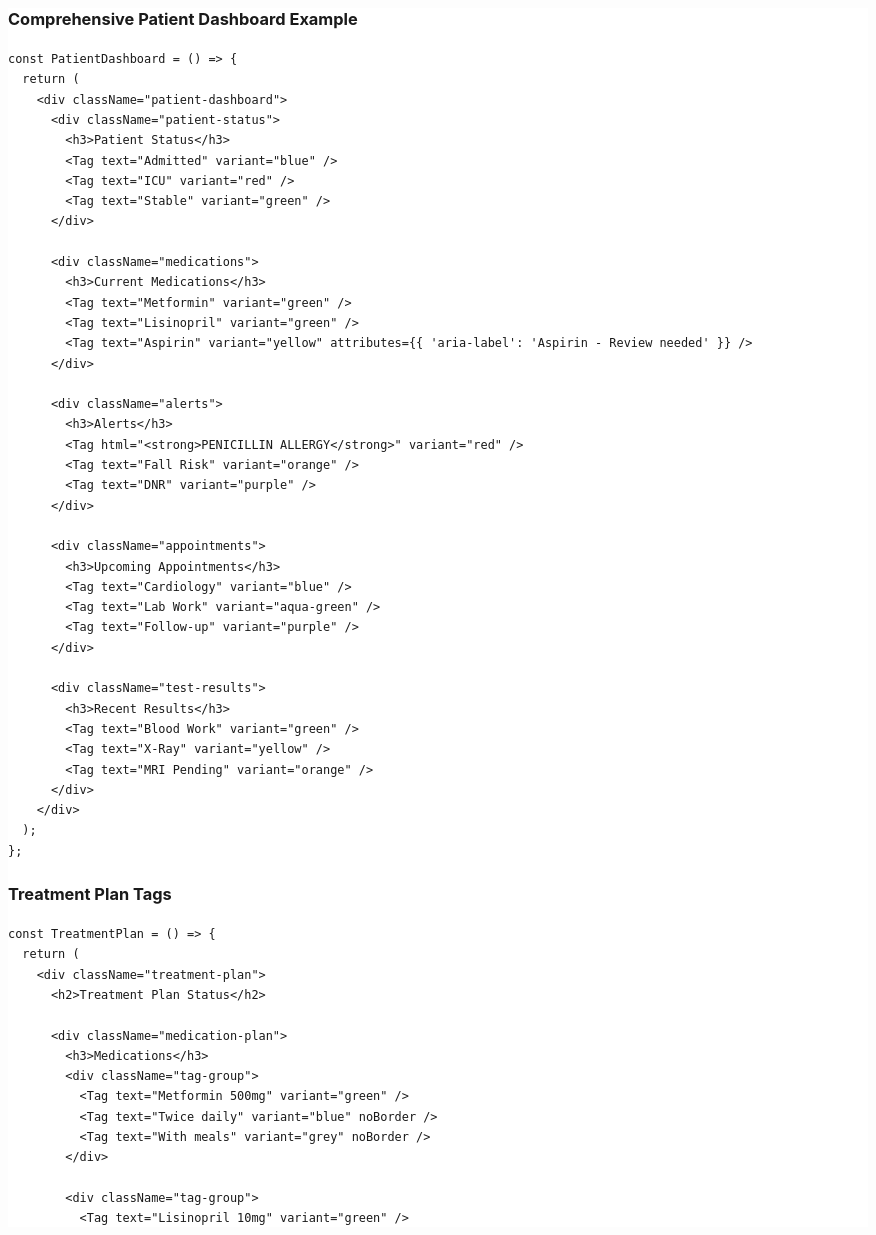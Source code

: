 ### Comprehensive Patient Dashboard Example

```tsx
const PatientDashboard = () => {
  return (
    <div className="patient-dashboard">
      <div className="patient-status">
        <h3>Patient Status</h3>
        <Tag text="Admitted" variant="blue" />
        <Tag text="ICU" variant="red" />
        <Tag text="Stable" variant="green" />
      </div>

      <div className="medications">
        <h3>Current Medications</h3>
        <Tag text="Metformin" variant="green" />
        <Tag text="Lisinopril" variant="green" />
        <Tag text="Aspirin" variant="yellow" attributes={{ 'aria-label': 'Aspirin - Review needed' }} />
      </div>

      <div className="alerts">
        <h3>Alerts</h3>
        <Tag html="<strong>PENICILLIN ALLERGY</strong>" variant="red" />
        <Tag text="Fall Risk" variant="orange" />
        <Tag text="DNR" variant="purple" />
      </div>

      <div className="appointments">
        <h3>Upcoming Appointments</h3>
        <Tag text="Cardiology" variant="blue" />
        <Tag text="Lab Work" variant="aqua-green" />
        <Tag text="Follow-up" variant="purple" />
      </div>

      <div className="test-results">
        <h3>Recent Results</h3>
        <Tag text="Blood Work" variant="green" />
        <Tag text="X-Ray" variant="yellow" />
        <Tag text="MRI Pending" variant="orange" />
      </div>
    </div>
  );
};
```

### Treatment Plan Tags

```tsx
const TreatmentPlan = () => {
  return (
    <div className="treatment-plan">
      <h2>Treatment Plan Status</h2>
      
      <div className="medication-plan">
        <h3>Medications</h3>
        <div className="tag-group">
          <Tag text="Metformin 500mg" variant="green" />
          <Tag text="Twice daily" variant="blue" noBorder />
          <Tag text="With meals" variant="grey" noBorder />
        </div>
        
        <div className="tag-group">
          <Tag text="Lisinopril 10mg" variant="green" />
```